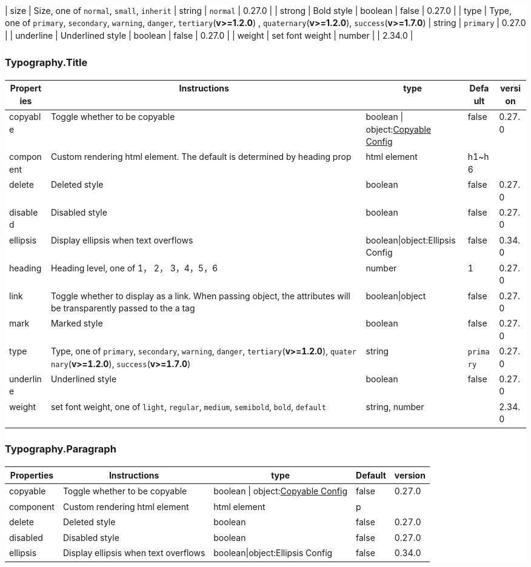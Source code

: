 | size       | Size, one of `normal`, `small`, `inherit`                                                                                                          | string                                                | `normal`  | 0.27.0  |
| strong     | Bold style                                                                                                                               | boolean                                               | false     | 0.27.0  |
| type       | Type, one of `primary`, `secondary`, `warning`, `danger`, `tertiary`(**v>=1.2.0**) , `quaternary`(**v>=1.2.0**), `success`(**v>=1.7.0**) | string                                                | `primary` | 0.27.0  |
| underline  | Underlined style                                                                                                                         | boolean                                               | false     | 0.27.0  |
| weight | set font weight                                                                                                                          |  number                                        |  | 2.34.0 |

### Typography.Title

| Properties | Instructions                                                                                                                            | type                                                  | Default   | version |
| ---------- |-----------------------------------------------------------------------------------------------------------------------------------------| ----------------------------------------------------- | --------- | ------- |
| copyable   | Toggle whether to be copyable                                                                                                           | boolean \| object:[Copyable Config](#Copyable-Config) | false     | 0.27.0  |
| component  | Custom rendering html element. The default is determined by heading prop                                                                | html element                                          | h1~h6     |         |
| delete     | Deleted style                                                                                                                           | boolean                                               | false     | 0.27.0  |
| disabled   | Disabled style                                                                                                                          | boolean                                               | false     | 0.27.0  |
| ellipsis   | Display ellipsis when text overflows                                                                                                    | boolean\|object:Ellipsis Config                       | false     | 0.34.0  |
| heading    | Heading level, one of 1， 2， 3，4，5，6                                                                                                     | number                                                | 1         | 0.27.0  |
| link       | Toggle whether to display as a link. When passing object, the attributes will be transparently passed to the a tag                      | boolean\|object                                       | false     | 0.27.0  |
| mark       | Marked style                                                                                                                            | boolean                                               | false     | 0.27.0  |
| type       | Type, one of `primary`, `secondary`, `warning`, `danger`, `tertiary`(**v>=1.2.0**), `quaternary`(**v>=1.2.0**), `success`(**v>=1.7.0**) | string                                                | `primary` | 0.27.0  |
| underline  | Underlined style                                                                                                                        | boolean                                               | false     | 0.27.0  |
| weight | set font weight, one of `light`, `regular`, `medium`, `semibold`, `bold`, `default`                                                     | string, number                                        |  | 2.34.0 |

### Typography.Paragraph

| Properties | Instructions                                                                                                                            | type                                                  | Default   | version |
| ---------- | --------------------------------------------------------------------------------------------------------------------------------------- | ----------------------------------------------------- | --------- | ------- |
| copyable   | Toggle whether to be copyable                                                                                                           | boolean \| object:[Copyable Config](#Copyable-Config) | false     | 0.27.0  |
| component  | Custom rendering html element                                                                                                           | html element                                          | p         |         |
| delete     | Deleted style                                                                                                                           | boolean                                               | false     | 0.27.0  |
| disabled   | Disabled style                                                                                                                          | boolean                                               | false     | 0.27.0  |
| ellipsis   | Display ellipsis when text overflows                                                                                                    | boolean\|object:Ellipsis Config                       | false     | 0.34.0  |